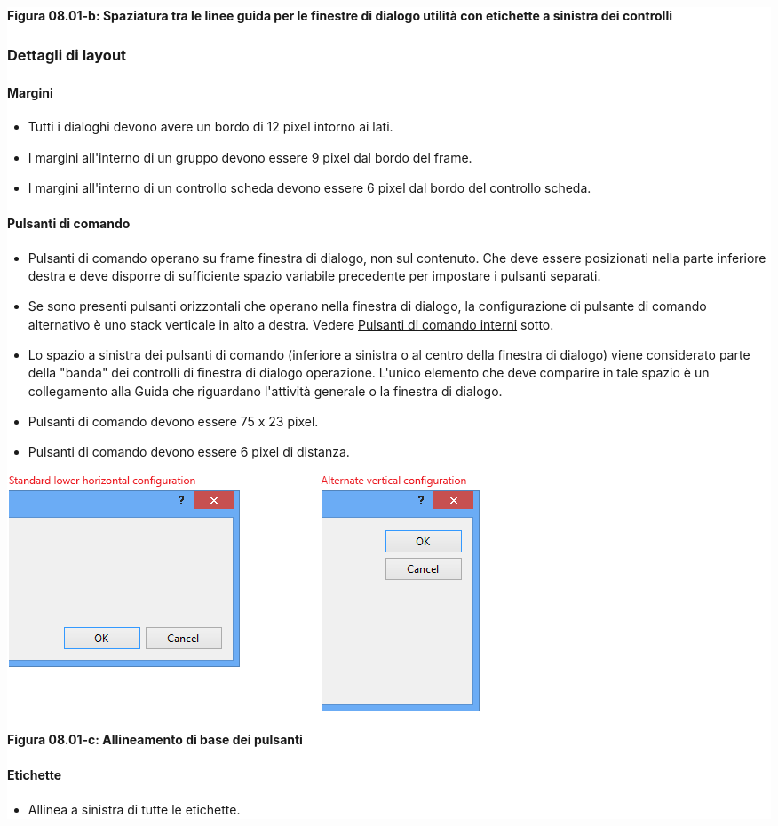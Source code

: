  **Figura 08.01\-b: Spaziatura tra le linee guida per le finestre di dialogo utilità con etichette a sinistra dei controlli**  
  
### Dettagli di layout  
  
#### Margini  
  
-   Tutti i dialoghi devono avere un bordo di 12 pixel intorno ai lati.  
  
-   I margini all'interno di un gruppo devono essere 9 pixel dal bordo del frame.  
  
-   I margini all'interno di un controllo scheda devono essere 6 pixel dal bordo del controllo scheda.  
  
#### Pulsanti di comando  
  
-   Pulsanti di comando operano su frame finestra di dialogo, non sul contenuto. Che deve essere posizionati nella parte inferiore destra e deve disporre di sufficiente spazio variabile precedente per impostare i pulsanti separati.  
  
-   Se sono presenti pulsanti orizzontali che operano nella finestra di dialogo, la configurazione di pulsante di comando alternativo è uno stack verticale in alto a destra. Vedere [Pulsanti di comando interni](../../extensibility/ux-guidelines/layout-for-visual-studio.md#BKMK_InteriorCommandButtons) sotto.  
  
-   Lo spazio a sinistra dei pulsanti di comando \(inferiore a sinistra o al centro della finestra di dialogo\) viene considerato parte della "banda" dei controlli di finestra di dialogo operazione. L'unico elemento che deve comparire in tale spazio è un collegamento alla Guida che riguardano l'attività generale o la finestra di dialogo.  
  
-   Pulsanti di comando devono essere 75 x 23 pixel.  
  
-   Pulsanti di comando devono essere 6 pixel di distanza.  
  
 ![Basic button alignment](../../extensibility/ux-guidelines/media/0801-c_buttonalign.png "0801\-c\_ButtonAlign")  
  
 **Figura 08.01\-c: Allineamento di base dei pulsanti**  
  
#### Etichette  
  
-   Allinea a sinistra di tutte le etichette.  
  